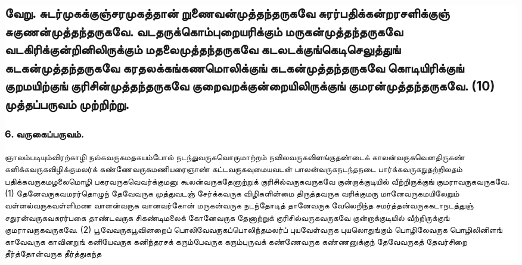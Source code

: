 வேறு.
சுடர்முகக்குஞ்சரமுகத்தான்
றுணைவன்முத்தந்தருகவே
சுரர்பதிக்கன்றரசளிக்குஞ்
சுகுணன்முத்தந்தருகவே.
வடதருக்கொம்புறையரிக்கும்
மருகன்முத்தந்தருகவே
வடகிரிக்குன்றினிலிருக்கும்
மதலைமுத்தந்தருகவே
கடலடக்குங்கெடிசெலுத்துங்
கடகன்முத்தந்தருகவே
கரதலக்கங்கணமொலிக்குங்
கடகன்முத்தந்தருகவே
கொடியிரிக்குங் குறமயிற்குங்
குரிசின்முத்தந்தருகவே
குறைவறக்குன்றையிலிருக்குங்
குமரன்முத்தந்தருகவே. (10)
முத்தப்பருவம் முற்றிற்று.
-----------

### 6. வருகைப்பருவம்.

ஞாலம்படியும்விரற்காழி
நல்கவருகமதகயம்போல்
நடந்துவருக‌வொருமாற்றம்
நவிலவருகவிளங்குதண்டைக்
காலன்வருகவெனதிருகண்
களிக்கவருகவிழிக்குமலர்க்
கண்ணேவருகமணியரைஞாண்
கட்டவருகவுமையவடன்
பாலன்வருகநடந்தநடை
பார்க்கவருகநுதற்றிலதம்
பதிக்கவருகமழலைமொழி
பகரவருகவெவர்க்குமனு
கூலன்வருகதேனாற்றுக்
குரிசில்வருகவருகவே
குன்றாக்குடியில் வீற்றிருக்குங்
குமராவருகவருகவே. (1)
தேனேவருகவமரர்தொழுந்
தேவேவருக முத்துவடஞ்
சேர்க்கவருக விழிகளின்மை
திருத்தவருக வரிக்குமரு
மானேவருக‌மயிலேறும்
வள்ளல்வருகவள்ளிமண‌
வாளன்வருக வானவர்கோன்
மருகன்வருக நடந்தோடித்
தானேவருக வேலெறிந்த‌
சமர்த்தன்வருககடாநடத்துஞ்
சதுரன்வருகவசுரர்பகை
தாண்டவருக சிகண்டிமலைக்
கோனேவருக தேனாற்றுக்
குரிசில்வருகவருகவே
குன்றாக்குடியில் வீற்றிருக்குங்
குமராவருகவருகவே. (2)
பூவேவருகபூவினறைப்
பொலிவேவருகப்பொலிந்தமலர்ப்
புயவேள்வருக புயலொதுங்கும்
பொழிலேவருக பொழிலினிளங்
காவேவருக காவினறுங்
கனியேவருக கனிந்தரசக்
கரும்பேவருக கரும்புருவக்
கண்ணேவருக கண்ணனுக்குந்
தேவேவருகத் தேவர்சிறை
தீர்த்தோன்வருக தீர்த்துகந்த